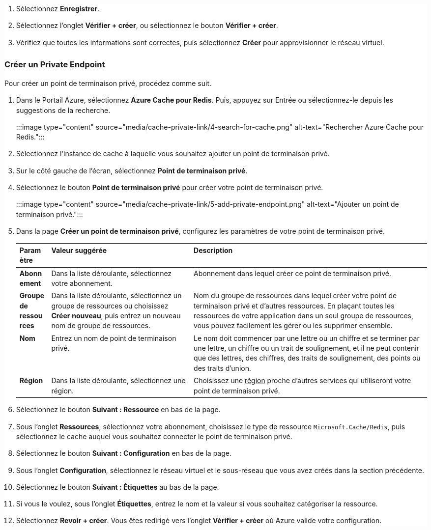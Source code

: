 1. Sélectionnez **Enregistrer**.

1. Sélectionnez l’onglet **Vérifier + créer**, ou sélectionnez le bouton **Vérifier + créer**.

1. Vérifiez que toutes les informations sont correctes, puis sélectionnez **Créer** pour approvisionner le réseau virtuel.

### <a name="create-a-private-endpoint"></a>Créer un Private Endpoint

Pour créer un point de terminaison privé, procédez comme suit.

1. Dans le Portail Azure, sélectionnez **Azure Cache pour Redis**. Puis, appuyez sur Entrée ou sélectionnez-le depuis les suggestions de la recherche.

    :::image type="content" source="media/cache-private-link/4-search-for-cache.png" alt-text="Rechercher Azure Cache pour Redis.":::

1. Sélectionnez l’instance de cache à laquelle vous souhaitez ajouter un point de terminaison privé.

1. Sur le côté gauche de l’écran, sélectionnez **Point de terminaison privé**.

1. Sélectionnez le bouton **Point de terminaison privé** pour créer votre point de terminaison privé.

    :::image type="content" source="media/cache-private-link/5-add-private-endpoint.png" alt-text="Ajouter un point de terminaison privé.":::

1. Dans la page **Créer un point de terminaison privé**, configurez les paramètres de votre point de terminaison privé.

   | Paramètre      | Valeur suggérée  | Description |
   | ------------ |  ------- | -------------------------------------------------- |
   | **Abonnement** | Dans la liste déroulante, sélectionnez votre abonnement. | Abonnement dans lequel créer ce point de terminaison privé. |
   | **Groupe de ressources** | Dans la liste déroulante, sélectionnez un groupe de ressources ou choisissez **Créer nouveau**, puis entrez un nouveau nom de groupe de ressources. | Nom du groupe de ressources dans lequel créer votre point de terminaison privé et d’autres ressources. En plaçant toutes les ressources de votre application dans un seul groupe de ressources, vous pouvez facilement les gérer ou les supprimer ensemble. |
   | **Nom** | Entrez un nom de point de terminaison privé. | Le nom doit commencer par une lettre ou un chiffre et se terminer par une lettre, un chiffre ou un trait de soulignement, et il ne peut contenir que des lettres, des chiffres, des traits de soulignement, des points ou des traits d’union. |
   | **Région** | Dans la liste déroulante, sélectionnez une région. | Choisissez une [région](https://azure.microsoft.com/regions/) proche d’autres services qui utiliseront votre point de terminaison privé. |

1. Sélectionnez le bouton **Suivant : Ressource** en bas de la page.

1. Sous l’onglet **Ressources**, sélectionnez votre abonnement, choisissez le type de ressource `Microsoft.Cache/Redis`, puis sélectionnez le cache auquel vous souhaitez connecter le point de terminaison privé.

1. Sélectionnez le bouton **Suivant : Configuration** en bas de la page.

1. Sous l’onglet **Configuration**, sélectionnez le réseau virtuel et le sous-réseau que vous avez créés dans la section précédente.

1. Sélectionnez le bouton **Suivant : Étiquettes** au bas de la page.

1. Si vous le voulez, sous l’onglet **Étiquettes**, entrez le nom et la valeur si vous souhaitez catégoriser la ressource.

1. Sélectionnez **Revoir + créer**. Vous êtes redirigé vers l’onglet **Vérifier + créer** où Azure valide votre configuration.
